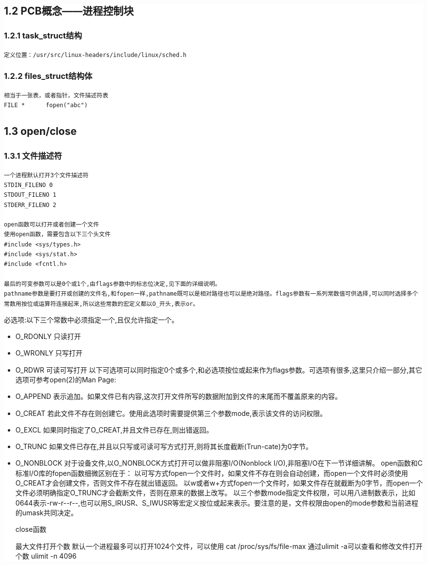 ## 1.2 PCB概念——进程控制块

### 1.2.1 task_struct结构

	定义位置：/usr/src/linux-headers/include/linux/sched.h

### 1.2.2 files_struct结构体

	相当于一张表，或者指针，文件描述符表
	FILE *		fopen("abc")

## 1.3 open/close

### 1.3.1 文件描述符

	一个进程默认打开3个文件描述符
	STDIN_FILENO 0
	STDOUT_FILENO 1
	STDERR_FILENO 2

	open函数可以打开或者创建一个文件
    使用open函数，需要包含以下三个头文件
	#include <sys/types.h>
	#include <sys/stat.h>
	#include <fcntl.h>

	最后的可变参数可以是0个或1个,由flags参数中的标志位决定,见下面的详细说明。
	pathname参数是要打开或创建的文件名,和fopen一样,pathname既可以是相对路径也可以是绝对路径。flags参数有一系列常数值可供选择,可以同时选择多个常数用按位或运算符连接起来,所以这些常数的宏定义都以O_开头,表示or。
必选项:以下三个常数中必须指定一个,且仅允许指定一个。
 * O_RDONLY 只读打开
 * O_WRONLY 只写打开
 * O_RDWR 可读可写打开
    以下可选项可以同时指定0个或多个,和必选项按位或起来作为flags参数。可选项有很多,这里只介绍一部分,其它选项可参考open(2)的Man Page:
 * O_APPEND 表示追加。如果文件已有内容,这次打开文件所写的数据附加到文件的末尾而不覆盖原来的内容。
 * O_CREAT 若此文件不存在则创建它。使用此选项时需要提供第三个参数mode,表示该文件的访问权限。
 * O_EXCL 如果同时指定了O_CREAT,并且文件已存在,则出错返回。
 * O_TRUNC 如果文件已存在,并且以只写或可读可写方式打开,则将其长度截断(Trun-cate)为0字节。
 * O_NONBLOCK 对于设备文件,以O_NONBLOCK方式打开可以做非阻塞I/O(Nonblock I/O),非阻塞I/O在下一节详细讲解。
	open函数和C标准I/O库的fopen函数细微区别在于：
		以可写方式fopen一个文件时，如果文件不存在则会自动创建，而open一个文件时必须使用O_CREAT才会创建文件，否则文件不存在就出错返回。
		以w或者w+方式fopen一个文件时，如果文件存在就截断为0字节，而open一个文件必须明确指定O_TRUNC才会截断文件，否则在原来的数据上改写。
		以三个参数mode指定文件权限，可以用八进制数表示，比如0644表示-rw-r--r--,也可以用S_IRUSR、S_IWUSR等宏定义按位或起来表示。要注意的是，文件权限由open的mode参数和当前进程的umask共同决定。

	close函数

	最大文件打开个数
	默认一个进程最多可以打开1024个文件，可以使用
	cat /proc/sys/fs/file-max
	通过ulimit -a可以查看和修改文件打开个数
	ulimit -n 4096
